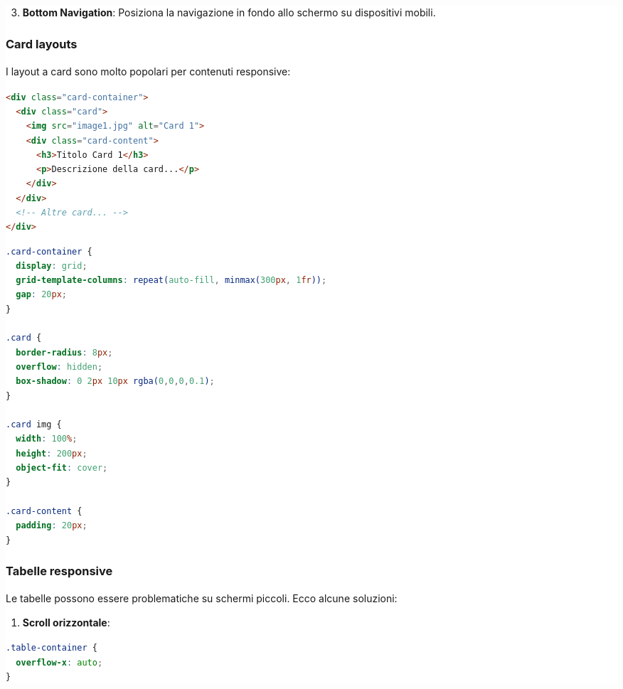 3. **Bottom Navigation**:
Posiziona la navigazione in fondo allo schermo su dispositivi mobili.

### Card layouts

I layout a card sono molto popolari per contenuti responsive:

```html
<div class="card-container">
  <div class="card">
    <img src="image1.jpg" alt="Card 1">
    <div class="card-content">
      <h3>Titolo Card 1</h3>
      <p>Descrizione della card...</p>
    </div>
  </div>
  <!-- Altre card... -->
</div>
```

```css
.card-container {
  display: grid;
  grid-template-columns: repeat(auto-fill, minmax(300px, 1fr));
  gap: 20px;
}

.card {
  border-radius: 8px;
  overflow: hidden;
  box-shadow: 0 2px 10px rgba(0,0,0,0.1);
}

.card img {
  width: 100%;
  height: 200px;
  object-fit: cover;
}

.card-content {
  padding: 20px;
}
```

### Tabelle responsive

Le tabelle possono essere problematiche su schermi piccoli. Ecco alcune soluzioni:

1. **Scroll orizzontale**:

```css
.table-container {
  overflow-x: auto;
}
```
